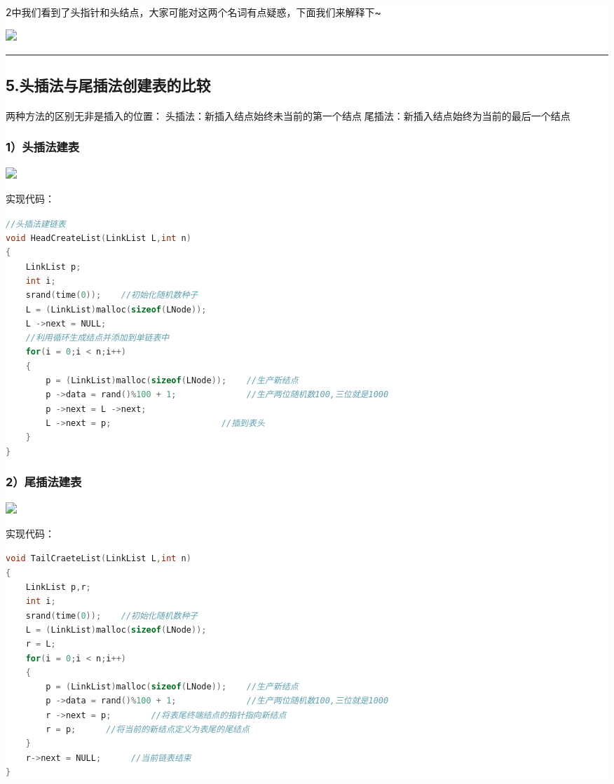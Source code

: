 2中我们看到了头指针和头结点，大家可能对这两个名词有点疑惑，下面我们来解释下~

![][4]


----------

## 5.头插法与尾插法创建表的比较



两种方法的区别无非是插入的位置：
头插法：新插入结点始终未当前的第一个结点
尾插法：新插入结点始终为当前的最后一个结点


### 1）头插法建表

![][5]

实现代码：

```C
//头插法建链表 
void HeadCreateList(LinkList L,int n)
{
	LinkList p;
	int i;
	srand(time(0));    //初始化随机数种子
	L = (LinkList)malloc(sizeof(LNode));
	L ->next = NULL;
	//利用循环生成结点并添加到单链表中 
	for(i = 0;i < n;i++)
	{
		p = (LinkList)malloc(sizeof(LNode));    //生产新结点 
		p ->data = rand()%100 + 1;              //生产两位随机数100,三位就是1000 
		p ->next = L ->next;    
		L ->next = p;                      //插到表头 
	}	
}
```





### 2）尾插法建表

![][6]

实现代码：

```C
void TailCraeteList(LinkList L,int n)
{
	LinkList p,r;
    int i;
    srand(time(0));    //初始化随机数种子
	L = (LinkList)malloc(sizeof(LNode));
	r = L;
	for(i = 0;i < n;i++)
	{
		p = (LinkList)malloc(sizeof(LNode));    //生产新结点 
		p ->data = rand()%100 + 1;              //生产两位随机数100,三位就是1000 
		r ->next = p;        //将表尾终端结点的指针指向新结点 
		r = p;      //将当前的新结点定义为表尾的尾结点 
	}
	r->next = NULL;		 //当前链表结束 
} 
```

  [1]: http://7xjqvu.com1.z0.glb.clouddn.com/15-12-2/42187898.jpg
  [2]: http://7xjqvu.com1.z0.glb.clouddn.com/15-12-2/43934565.jpg
  [3]: http://7xjqvu.com1.z0.glb.clouddn.com/15-12-2/74560378.jpg
  [4]: http://7xjqvu.com1.z0.glb.clouddn.com/15-12-3/31819897.jpg
  [5]: http://7xjqvu.com1.z0.glb.clouddn.com/15-12-3/13100351.jpg
  [6]: http://7xjqvu.com1.z0.glb.clouddn.com/15-12-3/11444362.jpg
  [7]: http://7xjqvu.com1.z0.glb.clouddn.com/15-12-6/25929011.jpg
  [8]: http://7xjqvu.com1.z0.glb.clouddn.com/15-12-6/74290018.jpg